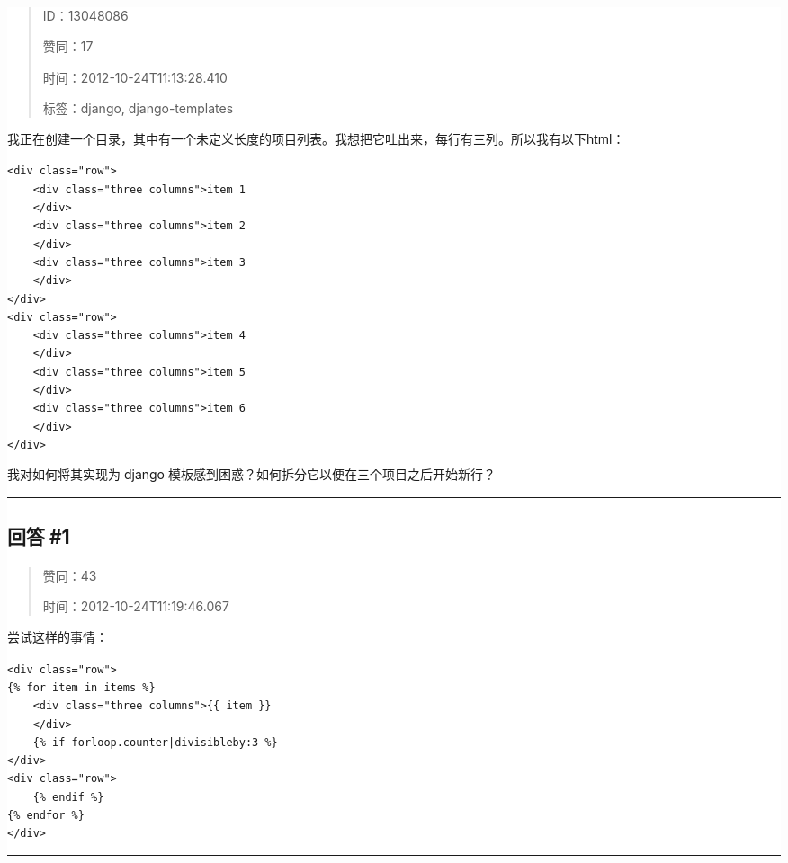 > ID：13048086
> 
> 赞同：17
> 
> 时间：2012-10-24T11:13:28.410
> 
> 标签：django, django-templates

我正在创建一个目录，其中有一个未定义长度的项目列表。我想把它吐出来，每行有三列。所以我有以下html：

```
<div class="row">
    <div class="three columns">item 1
    </div>
    <div class="three columns">item 2
    </div>
    <div class="three columns">item 3
    </div>
</div>
<div class="row">
    <div class="three columns">item 4
    </div>
    <div class="three columns">item 5
    </div>
    <div class="three columns">item 6
    </div>
</div> 
```

我对如何将其实现为 django 模板感到困惑？如何拆分它以便在三个项目之后开始新行？

* * *

## 回答 #1

> 赞同：43
> 
> 时间：2012-10-24T11:19:46.067

尝试这样的事情：

```
<div class="row">
{% for item in items %}
    <div class="three columns">{{ item }}
    </div>
    {% if forloop.counter|divisibleby:3 %}
</div>
<div class="row">
    {% endif %}
{% endfor %}
</div> 
```

* * *
